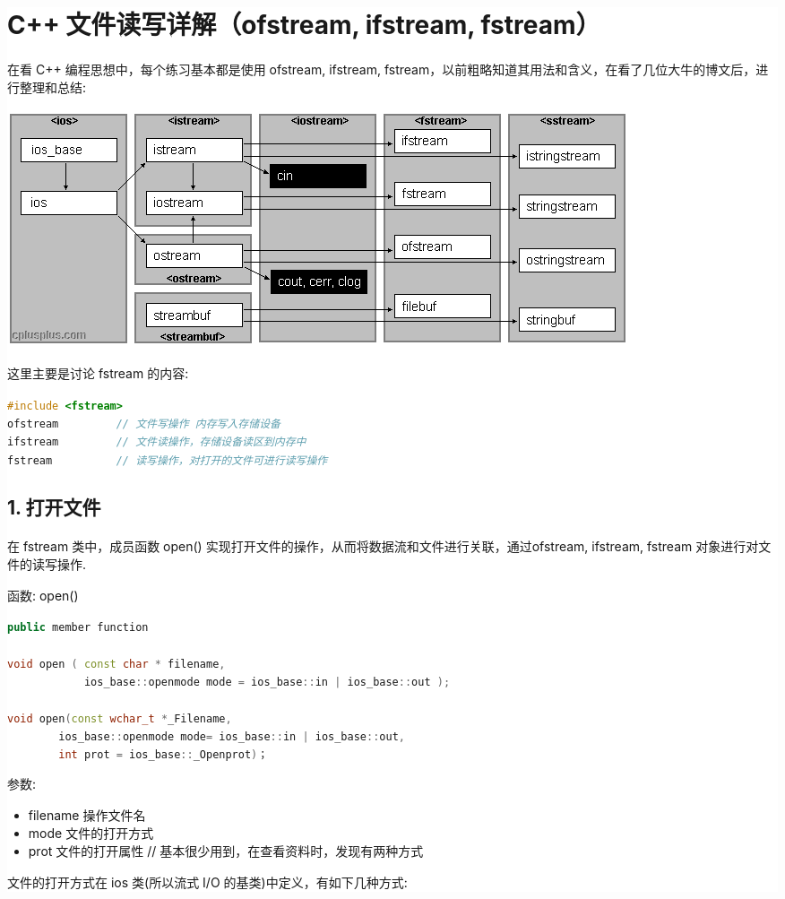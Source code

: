 # C++ 文件读写详解（ofstream, ifstream, fstream）  

在看 C++ 编程思想中，每个练习基本都是使用 ofstream, ifstream, fstream，以前粗略知道其用法和含义，在看了几位大牛的博文后，进行整理和总结: 

![](../../snapshots/fstream.png)


这里主要是讨论 fstream 的内容:   

```cpp
#include <fstream>
ofstream         // 文件写操作 内存写入存储设备 
ifstream         // 文件读操作，存储设备读区到内存中
fstream          // 读写操作，对打开的文件可进行读写操作 
```

## 1. 打开文件

在 fstream 类中，成员函数 open() 实现打开文件的操作，从而将数据流和文件进行关联，通过ofstream, ifstream, fstream 对象进行对文件的读写操作.   

函数: open() 

```cpp
public member function
 
void open ( const char * filename,
            ios_base::openmode mode = ios_base::in | ios_base::out );
 
void open(const wchar_t *_Filename,
        ios_base::openmode mode= ios_base::in | ios_base::out,
        int prot = ios_base::_Openprot)；
``` 

参数:  

- filename   操作文件名  
- mode       文件的打开方式  
- prot       文件的打开属性  // 基本很少用到，在查看资料时，发现有两种方式   

文件的打开方式在 ios 类(所以流式 I/O 的基类)中定义，有如下几种方式:   
